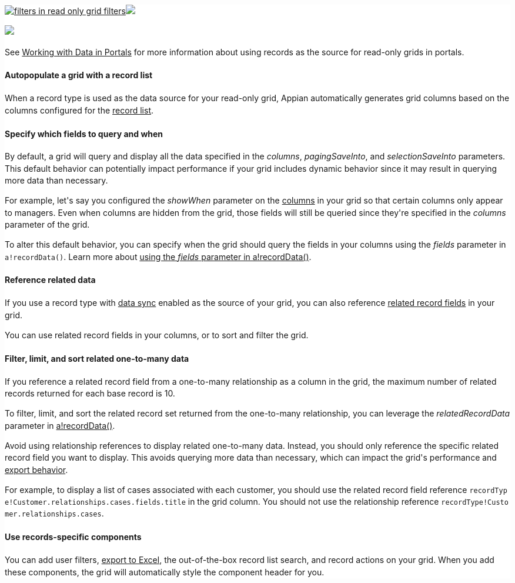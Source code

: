 [![filters in read only grid filters](images/read_only_grid_filters.png)![](/suite/help/25.3/images/rn/zoom_magnify_center.png)](#img77)

[![](images/read_only_grid_filters.png)](#_)

See [Working with Data in Portals](portals-data.html#query-record-data) for more information about using records as the source for read-only grids in portals.

#### Autopopulate a grid with a record list

When a record type is used as the data source for your read-only grid, Appian automatically generates grid columns based on the columns configured for the [record list](record-list.html).

#### Specify which fields to query and when

By default, a grid will query and display all the data specified in the _columns_, _pagingSaveInto_, and _selectionSaveInto_ parameters. This default behavior can potentially impact performance if your grid includes dynamic behavior since it may result in querying more data than necessary.

For example, let's say you configured the _showWhen_ parameter on the [columns](Grid_Column_Component.html) in your grid so that certain columns only appear to managers. Even when columns are hidden from the grid, those fields will still be queried since they're specified in the _columns_ parameter of the grid.

To alter this default behavior, you can specify when the grid should query the fields in your columns using the _fields_ parameter in `a!recordData()`. Learn more about [using the _fields_ parameter in a!recordData()](fnc_system_recorddata.html#using-the-fields-parameter).

#### Reference related data

If you use a record type with [data sync](about-data-sync.html) enabled as the source of your grid, you can also reference [related record fields](record-type-relationships.html) in your grid.

You can use related record fields in your columns, or to sort and filter the grid.

#### Filter, limit, and sort related one-to-many data

If you reference a related record field from a one-to-many relationship as a column in the grid, the maximum number of related records returned for each base record is 10.

To filter, limit, and sort the related record set returned from the one-to-many relationship, you can leverage the _relatedRecordData_ parameter in [a!recordData()](fnc_system_recorddata.html#using-the-relatedrecorddata-parameter).

Avoid using relationship references to display related one-to-many data. Instead, you should only reference the specific related record field you want to display. This avoids querying more data than necessary, which can impact the grid's performance and [export behavior](Optimizing_Record_Lists_for_Export_to_Excel.html#export-one-to-many-data).

For example, to display a list of cases associated with each customer, you should use the related record field reference `recordType!Customer.relationships.cases.fields.title` in the grid column. You should not use the relationship reference `recordType!Customer.relationships.cases`.

#### Use records-specific components

You can add user filters, [export to Excel](Optimizing_Record_Lists_for_Export_to_Excel.html), the out-of-the-box record list search, and record actions on your grid. When you add these components, the grid will automatically style the component header for you.
